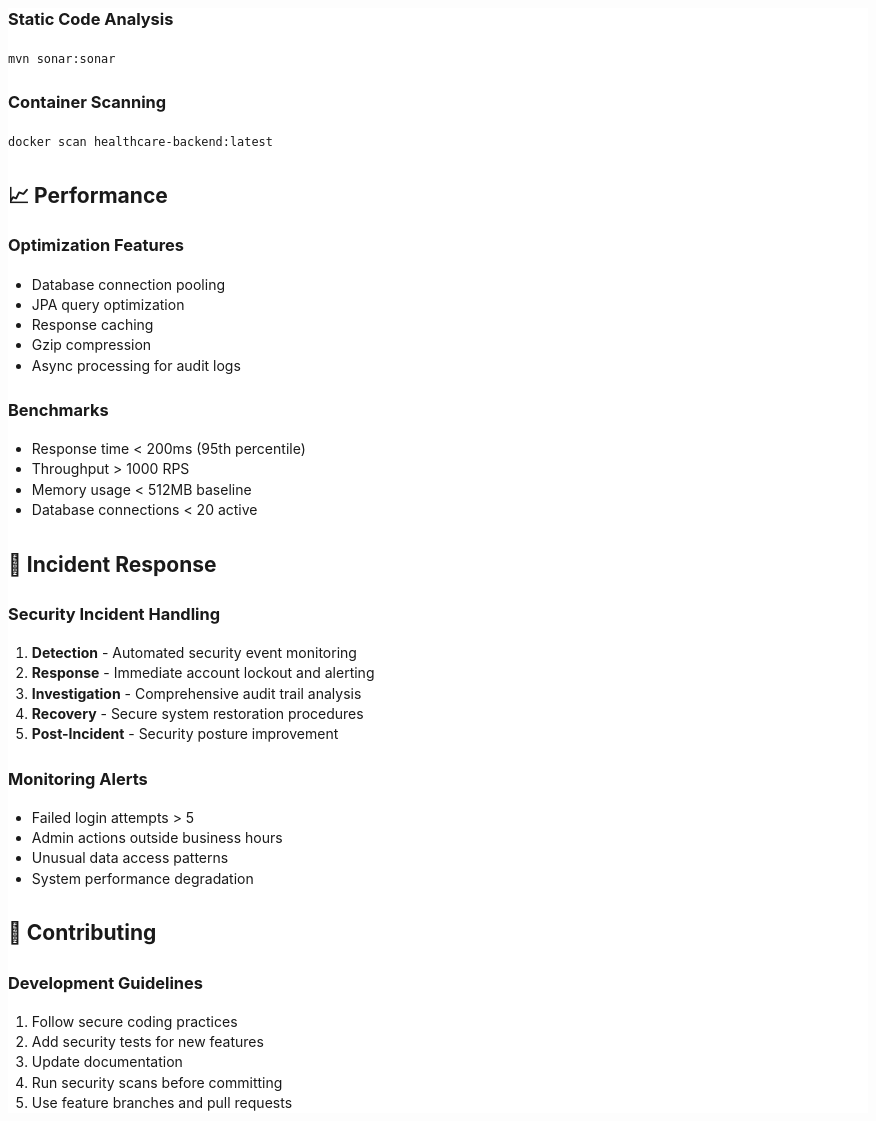 ### Static Code Analysis
```bash
mvn sonar:sonar
```

### Container Scanning
```bash
docker scan healthcare-backend:latest
```

## 📈 Performance

### Optimization Features
- Database connection pooling
- JPA query optimization
- Response caching
- Gzip compression
- Async processing for audit logs

### Benchmarks
- Response time < 200ms (95th percentile)
- Throughput > 1000 RPS
- Memory usage < 512MB baseline
- Database connections < 20 active

## 🚨 Incident Response

### Security Incident Handling
1. **Detection** - Automated security event monitoring
2. **Response** - Immediate account lockout and alerting
3. **Investigation** - Comprehensive audit trail analysis
4. **Recovery** - Secure system restoration procedures
5. **Post-Incident** - Security posture improvement

### Monitoring Alerts
- Failed login attempts > 5
- Admin actions outside business hours
- Unusual data access patterns
- System performance degradation

## 🤝 Contributing

### Development Guidelines
1. Follow secure coding practices
2. Add security tests for new features
3. Update documentation
4. Run security scans before committing
5. Use feature branches and pull requests
